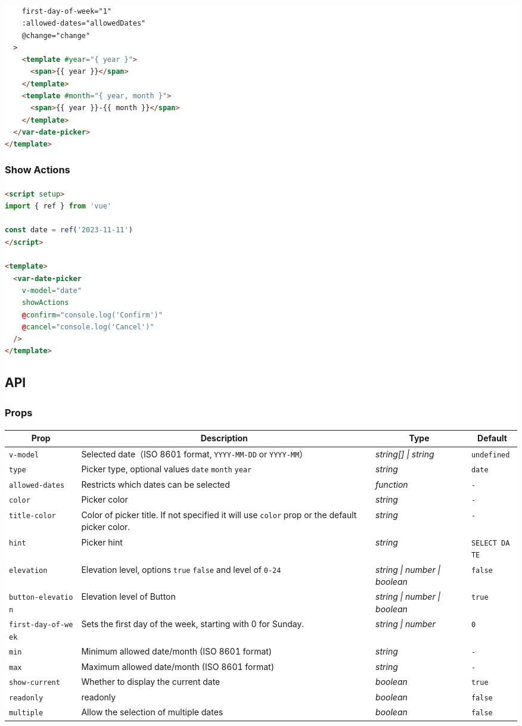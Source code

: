 ```html
    first-day-of-week="1"
    :allowed-dates="allowedDates"
    @change="change"
  >
    <template #year="{ year }">
      <span>{{ year }}</span>
    </template>
    <template #month="{ year, month }">
      <span>{{ year }}-{{ month }}</span>
    </template>
  </var-date-picker>
</template>
```

### Show Actions

```html
<script setup>
import { ref } from 'vue'

const date = ref('2023-11-11')
</script>

<template>
  <var-date-picker 
    v-model="date" 
    showActions
    @confirm="console.log('Confirm')" 
    @cancel="console.log('Cancel')"
  />
</template>
```


## API

### Props

| Prop | Description                                                                                                       | Type | Default |
| ----- |-------------------------------------------------------------------------------------------------------------------| -------- | ---------- |
| `v-model` | Selected date（ISO 8601 format, `YYYY-MM-DD` or `YYYY-MM`）                                                         | _string[] \| string_ | `undefined` |
| `type` | Picker type, optional values `date` `month` `year`                                                                         | _string_ | `date` |
| `allowed-dates` | Restricts which dates can be selected                                                                             | _function_ | `-` |
| `color` | Picker color                                                                                                      | _string_ | `-` |
| `title-color` | Color of picker title. If not specified it will use `color` prop or the default picker color. | _string_ | `-` |
| `hint`              | Picker hint                                  | _string_ | `SELECT DATE` |
| `elevation` | Elevation level, options `true` `false` and level of `0-24`                                                       | _string \| number \| boolean_|   `false`    |
| `button-elevation`  | Elevation level of Button                                                                                         | _string \| number \| boolean_|   `true`    |
| `first-day-of-week` | Sets the first day of the week, starting with 0 for Sunday.                                                       | _string \| number_ | `0` |
| `min` | Minimum allowed date/month (ISO 8601 format)                                                                      | _string_ | `-` |
| `max` | Maximum allowed date/month (ISO 8601 format)                                                                      | _string_ | `-` |
| `show-current` | Whether to display the current date                                                                               | _boolean_ | `true` |
| `readonly` | readonly                                                                                                          | _boolean_ | `false` |
| `multiple` | Allow the selection of multiple dates                                                                             | _boolean_ | `false` |